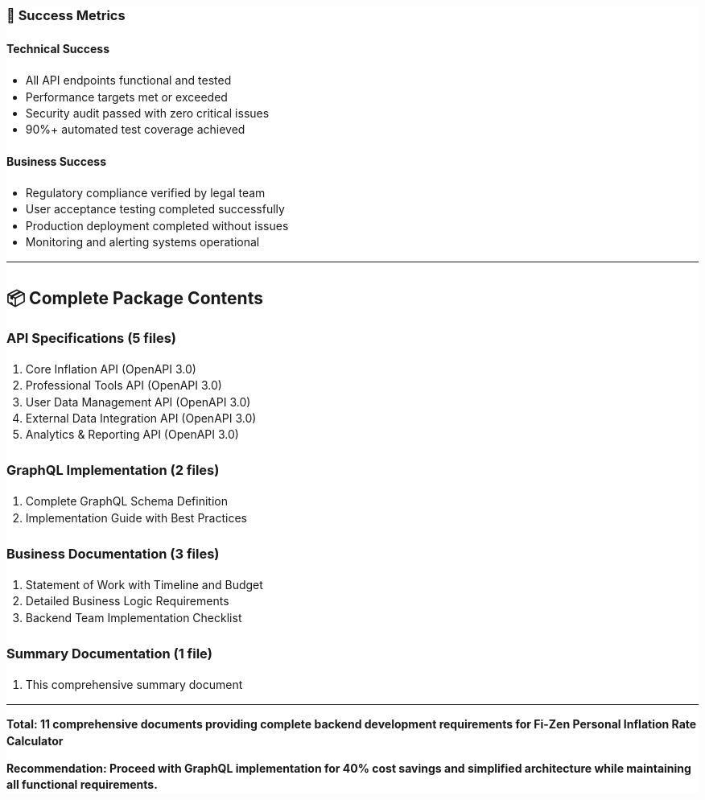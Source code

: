 ### 🎯 **Success Metrics**

#### **Technical Success**
- All API endpoints functional and tested
- Performance targets met or exceeded
- Security audit passed with zero critical issues
- 90%+ automated test coverage achieved

#### **Business Success**
- Regulatory compliance verified by legal team
- User acceptance testing completed successfully
- Production deployment completed without issues
- Monitoring and alerting systems operational

---

## 📦 **Complete Package Contents**

### **API Specifications (5 files)**
1. Core Inflation API (OpenAPI 3.0)
2. Professional Tools API (OpenAPI 3.0)
3. User Data Management API (OpenAPI 3.0)
4. External Data Integration API (OpenAPI 3.0)
5. Analytics & Reporting API (OpenAPI 3.0)

### **GraphQL Implementation (2 files)**
1. Complete GraphQL Schema Definition
2. Implementation Guide with Best Practices

### **Business Documentation (3 files)**
1. Statement of Work with Timeline and Budget
2. Detailed Business Logic Requirements
3. Backend Team Implementation Checklist

### **Summary Documentation (1 file)**
1. This comprehensive summary document

---

**Total: 11 comprehensive documents providing complete backend development requirements for Fi-Zen Personal Inflation Rate Calculator**

**Recommendation: Proceed with GraphQL implementation for 40% cost savings and simplified architecture while maintaining all functional requirements.**
